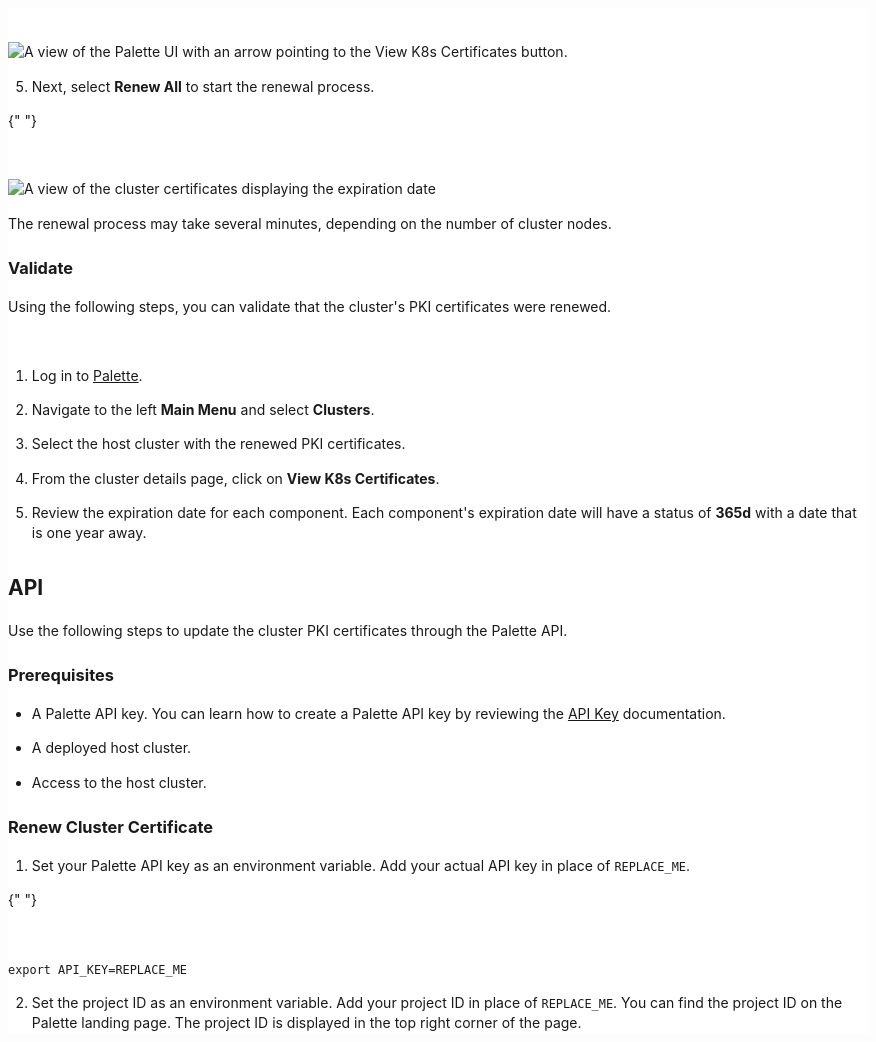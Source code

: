 <br />

![A view of the Palette UI with an arrow pointing to the **View K8s Certificates** button.](/clusters_cluster-management_certificate-management_cluster-details-page.png)

5. Next, select **Renew All** to start the renewal process.

{" "}

<br />

![A view of the cluster certificates displaying the expiration date](/clusters_cluster-management_certificate-management_certificate-renew-page.png)

The renewal process may take several minutes, depending on the number of cluster nodes.

### Validate

Using the following steps, you can validate that the cluster's PKI certificates were renewed.

<br />

1. Log in to [Palette](https://console.spectrocloud.com).

2. Navigate to the left **Main Menu** and select **Clusters**.

3. Select the host cluster with the renewed PKI certificates.

4. From the cluster details page, click on **View K8s Certificates**.

5. Review the expiration date for each component. Each component's expiration date will have a status of **365d** with a
   date that is one year away.

## API

Use the following steps to update the cluster PKI certificates through the Palette API.

### Prerequisites

- A Palette API key. You can learn how to create a Palette API key by reviewing the
  [API Key](../../user-management/authentication/authentication.md) documentation.

- A deployed host cluster.

- Access to the host cluster.

### Renew Cluster Certificate

1. Set your Palette API key as an environment variable. Add your actual API key in place of `REPLACE_ME`.

{" "}

<br />

```shell
export API_KEY=REPLACE_ME
```

2. Set the project ID as an environment variable. Add your project ID in place of `REPLACE_ME`. You can find the project
   ID on the Palette landing page. The project ID is displayed in the top right corner of the page.
